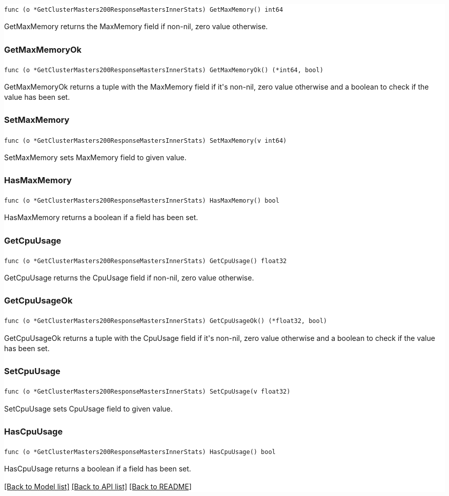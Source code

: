 `func (o *GetClusterMasters200ResponseMastersInnerStats) GetMaxMemory() int64`

GetMaxMemory returns the MaxMemory field if non-nil, zero value otherwise.

### GetMaxMemoryOk

`func (o *GetClusterMasters200ResponseMastersInnerStats) GetMaxMemoryOk() (*int64, bool)`

GetMaxMemoryOk returns a tuple with the MaxMemory field if it's non-nil, zero value otherwise
and a boolean to check if the value has been set.

### SetMaxMemory

`func (o *GetClusterMasters200ResponseMastersInnerStats) SetMaxMemory(v int64)`

SetMaxMemory sets MaxMemory field to given value.

### HasMaxMemory

`func (o *GetClusterMasters200ResponseMastersInnerStats) HasMaxMemory() bool`

HasMaxMemory returns a boolean if a field has been set.

### GetCpuUsage

`func (o *GetClusterMasters200ResponseMastersInnerStats) GetCpuUsage() float32`

GetCpuUsage returns the CpuUsage field if non-nil, zero value otherwise.

### GetCpuUsageOk

`func (o *GetClusterMasters200ResponseMastersInnerStats) GetCpuUsageOk() (*float32, bool)`

GetCpuUsageOk returns a tuple with the CpuUsage field if it's non-nil, zero value otherwise
and a boolean to check if the value has been set.

### SetCpuUsage

`func (o *GetClusterMasters200ResponseMastersInnerStats) SetCpuUsage(v float32)`

SetCpuUsage sets CpuUsage field to given value.

### HasCpuUsage

`func (o *GetClusterMasters200ResponseMastersInnerStats) HasCpuUsage() bool`

HasCpuUsage returns a boolean if a field has been set.


[[Back to Model list]](../README.md#documentation-for-models) [[Back to API list]](../README.md#documentation-for-api-endpoints) [[Back to README]](../README.md)


